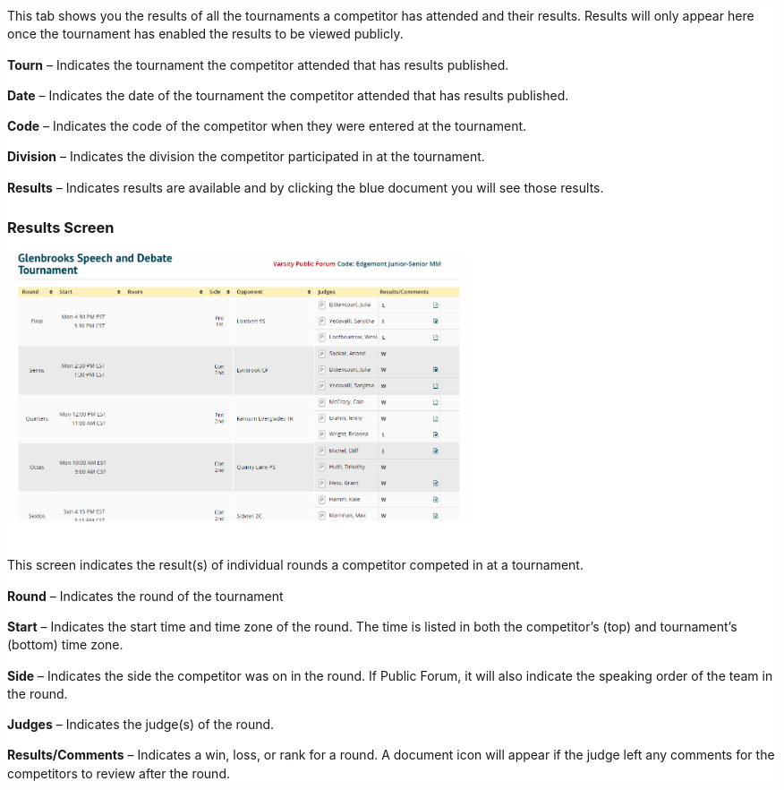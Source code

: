 This tab shows you the results of all the tournaments a competitor has
attended and their results. Results will only appear here once the
tournament has enabled the results to be viewed publicly.

**Tourn** – Indicates the tournament the competitor attended that has
results published.

**Date** – Indicates the date of the tournament the competitor attended
that has results published.

**Code** – Indicates the code of the competitor when they were entered
at the tournament.

**Division** – Indicates the division the competitor participated in at
the tournament.

**Results** – Indicates results are available and by clicking the blue
document you will see those results.

### Results Screen

<img src="/screenshots/Results_screen_screenshot.png"
title="Results_screen_screenshot.png" />

This screen indicates the result(s) of individual rounds a competitor
competed in at a tournament.

**Round** – Indicates the round of the tournament

**Start** – Indicates the start time and time zone of the round. The
time is listed in both the competitor’s (top) and tournament’s (bottom)
time zone.

**Side** – Indicates the side the competitor was on in the round. If
Public Forum, it will also indicate the speaking order of the team in
the round.

**Judges** – Indicates the judge(s) of the round.

**Results/Comments** – Indicates a win, loss, or rank for a round. A
document icon will appear if the judge left any comments for the
competitors to review after the round.
